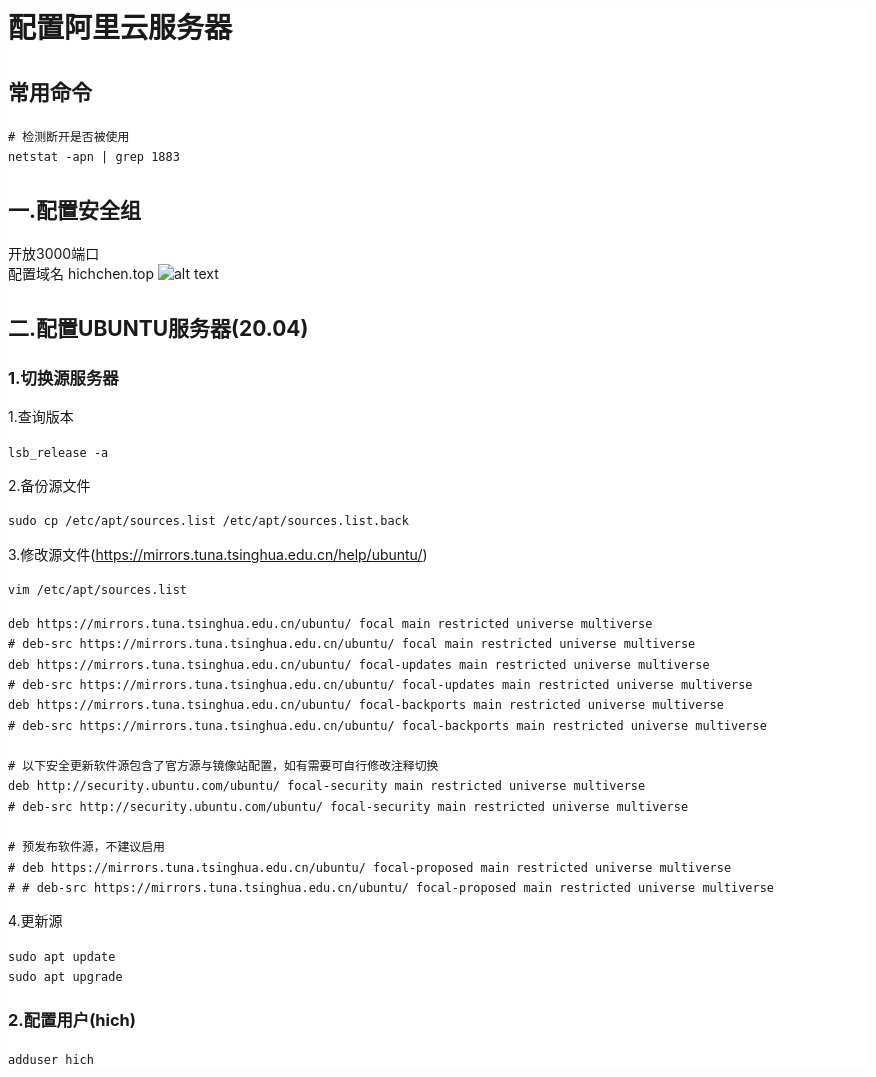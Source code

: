 # 配置阿里云服务器  

## 常用命令
``` shell
# 检测断开是否被使用
netstat -apn | grep 1883
```

## 一.配置安全组
开放3000端口  
配置域名
hichchen.top
![alt text](image-1.png)

## 二.配置UBUNTU服务器(20.04)
### 1.切换源服务器
1.查询版本  
```
lsb_release -a  
```
2.备份源文件  
```
sudo cp /etc/apt/sources.list /etc/apt/sources.list.back  
``` 
3.修改源文件(https://mirrors.tuna.tsinghua.edu.cn/help/ubuntu/)  
``` 
vim /etc/apt/sources.list
```
``` shell
deb https://mirrors.tuna.tsinghua.edu.cn/ubuntu/ focal main restricted universe multiverse
# deb-src https://mirrors.tuna.tsinghua.edu.cn/ubuntu/ focal main restricted universe multiverse
deb https://mirrors.tuna.tsinghua.edu.cn/ubuntu/ focal-updates main restricted universe multiverse
# deb-src https://mirrors.tuna.tsinghua.edu.cn/ubuntu/ focal-updates main restricted universe multiverse
deb https://mirrors.tuna.tsinghua.edu.cn/ubuntu/ focal-backports main restricted universe multiverse
# deb-src https://mirrors.tuna.tsinghua.edu.cn/ubuntu/ focal-backports main restricted universe multiverse

# 以下安全更新软件源包含了官方源与镜像站配置，如有需要可自行修改注释切换
deb http://security.ubuntu.com/ubuntu/ focal-security main restricted universe multiverse
# deb-src http://security.ubuntu.com/ubuntu/ focal-security main restricted universe multiverse

# 预发布软件源，不建议启用
# deb https://mirrors.tuna.tsinghua.edu.cn/ubuntu/ focal-proposed main restricted universe multiverse
# # deb-src https://mirrors.tuna.tsinghua.edu.cn/ubuntu/ focal-proposed main restricted universe multiverse
```
4.更新源  
```
sudo apt update  
sudo apt upgrade
```
### 2.配置用户(hich)
```
adduser hich
```

